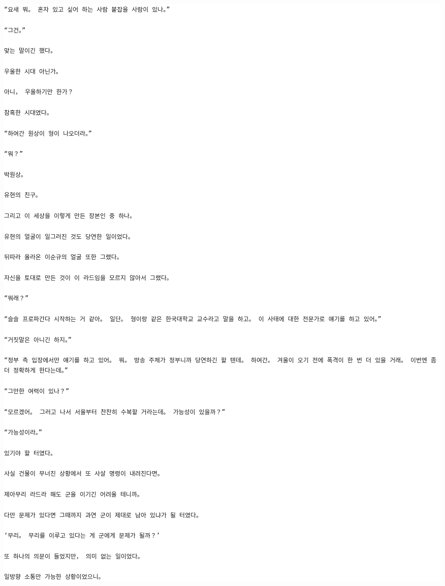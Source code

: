 	“요새 뭐。 혼자 있고 싶어 하는 사람 붙잡을 사람이 있나。”

	“그건。”

	맞는 말이긴 했다。

	우울한 시대 아닌가。

	아니， 우울하기만 한가？

	참혹한 시대였다。

	“하여간 원상이 형이 나오더라。”

	“뭐？”

	박원상。

	유현의 친구。

	그리고 이 세상을 이렇게 만든 장본인 중 하나。

	유현의 얼굴이 일그러진 것도 당연한 일이었다。

	뒤따라 올라온 이순규의 얼굴 또한 그랬다。

	자신을 토대로 만든 것이 이 라드임을 모르지 않아서 그랬다。

	“뭐래？”

	“슬슬 프로파간다 시작하는 거 같아。 일단。 형이랑 같은 한국대학교 교수라고 말을 하고。 이 사태에 대한 전문가로 얘기를 하고 있어。”

	“거짓말은 아니긴 하지。”

	“정부 측 입장에서만 얘기를 하고 있어。 뭐。 방송 주체가 정부니까 당연하긴 할 텐데。 하여간。 겨울이 오기 전에 폭격이 한 번 더 있을 거래。 이번엔 좀 더 정확하게 한다는데。”

	“그만한 여력이 있나？”

	“모르겠어。 그러고 나서 서울부터 찬찬히 수복할 거라는데。 가능성이 있을까？”

	“가능성이라。”

	있기야 할 터였다。

	사실 건물이 무너진 상황에서 또 사살 명령이 내려진다면。

	제아무리 라드라 해도 군을 이기긴 어려울 테니까。

	다만 문제가 있다면 그때까지 과연 군이 제대로 남아 있냐가 될 터였다。

	‘무리。 무리를 이루고 있다는 게 군에게 문제가 될까？’

	또 하나의 의문이 들었지만， 의미 없는 일이었다。

	일방향 소통만 가능한 상황이었으니。
